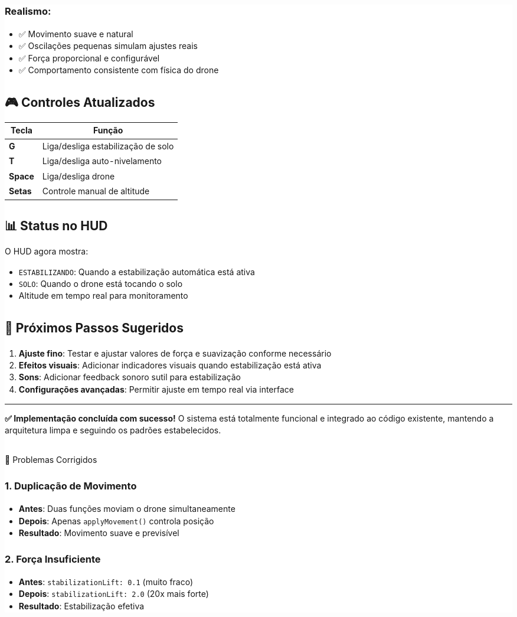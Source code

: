 ### Realismo:

-   ✅ Movimento suave e natural
-   ✅ Oscilações pequenas simulam ajustes reais
-   ✅ Força proporcional e configurável
-   ✅ Comportamento consistente com física do drone

## 🎮 Controles Atualizados

| Tecla     | Função                             |
| --------- | ---------------------------------- |
| **G**     | Liga/desliga estabilização de solo |
| **T**     | Liga/desliga auto-nivelamento      |
| **Space** | Liga/desliga drone                 |
| **Setas** | Controle manual de altitude        |

## 📊 Status no HUD

O HUD agora mostra:

-   `ESTABILIZANDO`: Quando a estabilização automática está ativa
-   `SOLO`: Quando o drone está tocando o solo
-   Altitude em tempo real para monitoramento

## 🚀 Próximos Passos Sugeridos

1. **Ajuste fino**: Testar e ajustar valores de força e suavização conforme necessário
2. **Efeitos visuais**: Adicionar indicadores visuais quando estabilização está ativa
3. **Sons**: Adicionar feedback sonoro sutil para estabilização
4. **Configurações avançadas**: Permitir ajuste em tempo real via interface

---

**✅ Implementação concluída com sucesso!** O sistema está totalmente funcional e integrado ao código existente, mantendo a arquitetura limpa e seguindo os padrões estabelecidos.

##

🐛 Problemas Corrigidos

### 1. **Duplicação de Movimento**

-   **Antes**: Duas funções moviam o drone simultaneamente
-   **Depois**: Apenas `applyMovement()` controla posição
-   **Resultado**: Movimento suave e previsível

### 2. **Força Insuficiente**

-   **Antes**: `stabilizationLift: 0.1` (muito fraco)
-   **Depois**: `stabilizationLift: 2.0` (20x mais forte)
-   **Resultado**: Estabilização efetiva
